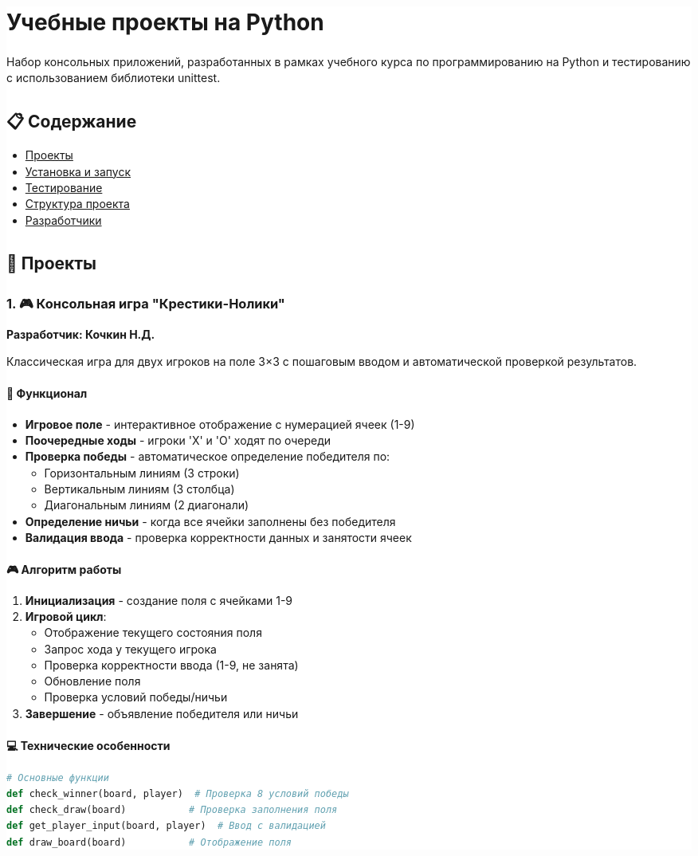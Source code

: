 # Учебные проекты на Python

Набор консольных приложений, разработанных в рамках учебного курса по программированию на Python и тестированию с использованием библиотеки unittest.

## 📋 Содержание

- [Проекты](#-проекты)
- [Установка и запуск](#-установка-и-запуск)
- [Тестирование](#-тестирование)
- [Структура проекта](#-структура-проекта)
- [Разработчики](#-разработчики)

## 🎯 Проекты

### 1. 🎮 Консольная игра "Крестики-Нолики"

**Разработчик: Кочкин Н.Д.**

Классическая игра для двух игроков на поле 3×3 с пошаговым вводом и автоматической проверкой результатов.

#### 🔧 Функционал

- **Игровое поле** - интерактивное отображение с нумерацией ячеек (1-9)
- **Поочередные ходы** - игроки 'X' и 'O' ходят по очереди
- **Проверка победы** - автоматическое определение победителя по:
  - Горизонтальным линиям (3 строки)
  - Вертикальным линиям (3 столбца)
  - Диагональным линиям (2 диагонали)
- **Определение ничьи** - когда все ячейки заполнены без победителя
- **Валидация ввода** - проверка корректности данных и занятости ячеек

#### 🎮 Алгоритм работы

1. **Инициализация** - создание поля с ячейками 1-9
2. **Игровой цикл**:
   - Отображение текущего состояния поля
   - Запрос хода у текущего игрока
   - Проверка корректности ввода (1-9, не занята)
   - Обновление поля
   - Проверка условий победы/ничьи
3. **Завершение** - объявление победителя или ничьи

#### 💻 Технические особенности

```python
# Основные функции
def check_winner(board, player)  # Проверка 8 условий победы
def check_draw(board)           # Проверка заполнения поля
def get_player_input(board, player)  # Ввод с валидацией
def draw_board(board)           # Отображение поля
```

